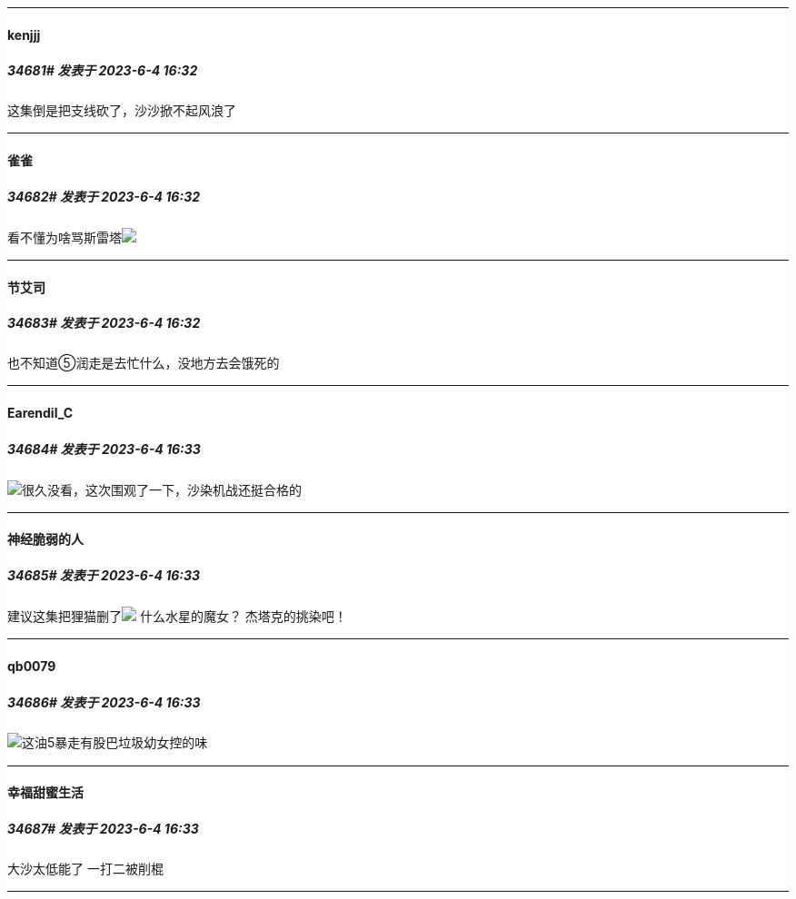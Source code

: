 *****

####  kenjjj  
##### 34681#       发表于 2023-6-4 16:32

这集倒是把支线砍了，沙沙掀不起风浪了

*****

####  雀雀  
##### 34682#       发表于 2023-6-4 16:32

看不懂为啥骂斯雷塔<img src="https://static.saraba1st.com/image/smiley/face2017/001.png" referrerpolicy="no-referrer">

*****

####  节艾司  
##### 34683#       发表于 2023-6-4 16:32

也不知道⑤润走是去忙什么，没地方去会饿死的

*****

####  Earendil_C  
##### 34684#       发表于 2023-6-4 16:33

<img src="https://static.saraba1st.com/image/smiley/face2017/067.png" referrerpolicy="no-referrer">很久没看，这次围观了一下，沙染机战还挺合格的

*****

####  神经脆弱的人  
##### 34685#       发表于 2023-6-4 16:33

建议这集把狸猫删了<img src="https://static.saraba1st.com/image/smiley/face2017/264.png" referrerpolicy="no-referrer">
什么水星的魔女？
杰塔克的挑染吧！

*****

####  qb0079  
##### 34686#       发表于 2023-6-4 16:33

<img src="https://static.saraba1st.com/image/smiley/face2017/067.png" referrerpolicy="no-referrer">这油5暴走有股巴垃圾幼女控的味

*****

####  幸福甜蜜生活  
##### 34687#       发表于 2023-6-4 16:33

大沙太低能了 一打二被削棍 

*****
